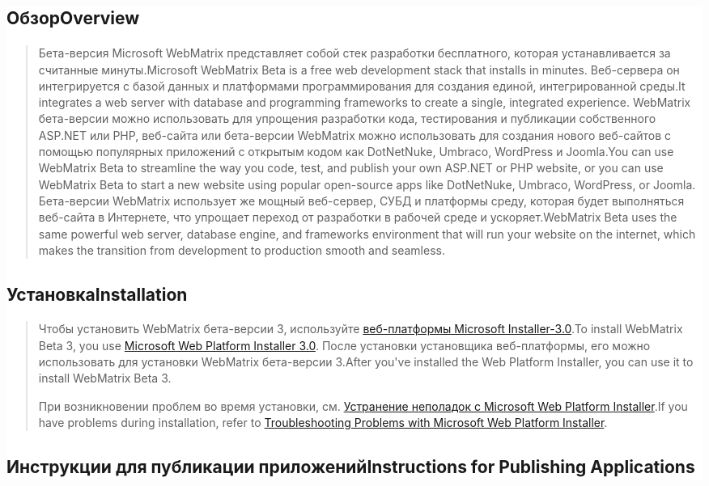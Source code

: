 <a id="Overview"></a>

## <a name="overview"></a><span data-ttu-id="5a5a4-117">Обзор</span><span class="sxs-lookup"><span data-stu-id="5a5a4-117">Overview</span></span>

> <span data-ttu-id="5a5a4-118">Бета-версия Microsoft WebMatrix представляет собой стек разработки бесплатного, которая устанавливается за считанные минуты.</span><span class="sxs-lookup"><span data-stu-id="5a5a4-118">Microsoft WebMatrix Beta is a free web development stack that installs in minutes.</span></span> <span data-ttu-id="5a5a4-119">Веб-сервера он интегрируется с базой данных и платформами программирования для создания единой, интегрированной среды.</span><span class="sxs-lookup"><span data-stu-id="5a5a4-119">It integrates a web server with database and programming frameworks to create a single, integrated experience.</span></span> <span data-ttu-id="5a5a4-120">WebMatrix бета-версии можно использовать для упрощения разработки кода, тестирования и публикации собственного ASP.NET или PHP, веб-сайта или бета-версии WebMatrix можно использовать для создания нового веб-сайтов с помощью популярных приложений с открытым кодом как DotNetNuke, Umbraco, WordPress и Joomla.</span><span class="sxs-lookup"><span data-stu-id="5a5a4-120">You can use WebMatrix Beta to streamline the way you code, test, and publish your own ASP.NET or PHP website, or you can use WebMatrix Beta to start a new website using popular open-source apps like DotNetNuke, Umbraco, WordPress, or Joomla.</span></span> <span data-ttu-id="5a5a4-121">Бета-версии WebMatrix использует же мощный веб-сервер, СУБД и платформы среду, которая будет выполняться веб-сайта в Интернете, что упрощает переход от разработки в рабочей среде и ускоряет.</span><span class="sxs-lookup"><span data-stu-id="5a5a4-121">WebMatrix Beta uses the same powerful web server, database engine, and frameworks environment that will run your website on the internet, which makes the transition from development to production smooth and seamless.</span></span>

<a id="Installation_Notes"></a>

## <a name="installation"></a><span data-ttu-id="5a5a4-122">Установка</span><span class="sxs-lookup"><span data-stu-id="5a5a4-122">Installation</span></span>

> <span data-ttu-id="5a5a4-123">Чтобы установить WebMatrix бета-версии 3, используйте [веб-платформы Microsoft Installer-3.0](https://go.microsoft.com/fwlink/?LinkID=194638).</span><span class="sxs-lookup"><span data-stu-id="5a5a4-123">To install WebMatrix Beta 3, you use [Microsoft Web Platform Installer 3.0](https://go.microsoft.com/fwlink/?LinkID=194638).</span></span> <span data-ttu-id="5a5a4-124">После установки установщика веб-платформы, его можно использовать для установки WebMatrix бета-версии 3.</span><span class="sxs-lookup"><span data-stu-id="5a5a4-124">After you've installed the Web Platform Installer, you can use it to install WebMatrix Beta 3.</span></span>
> 
> <span data-ttu-id="5a5a4-125">При возникновении проблем во время установки, см. [Устранение неполадок с Microsoft Web Platform Installer](https://go.microsoft.com/fwlink/?LinkId=196212).</span><span class="sxs-lookup"><span data-stu-id="5a5a4-125">If you have problems during installation, refer to [Troubleshooting Problems with Microsoft Web Platform Installer](https://go.microsoft.com/fwlink/?LinkId=196212).</span></span>

<a id="Installation_Notes0"></a>

## <a name="instructions-for-publishing-applications"></a><span data-ttu-id="5a5a4-126">Инструкции для публикации приложений</span><span class="sxs-lookup"><span data-stu-id="5a5a4-126">Instructions for Publishing Applications</span></span>
